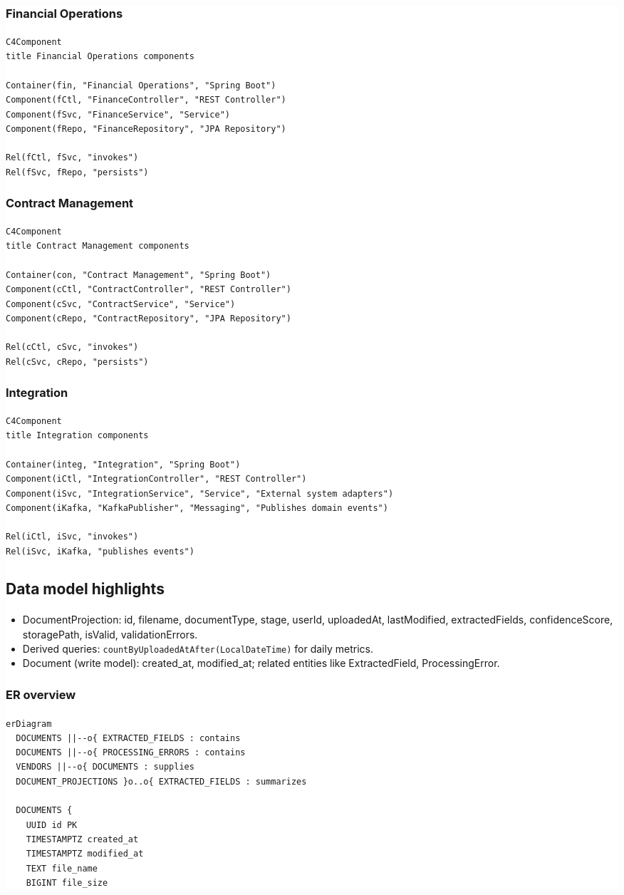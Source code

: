 ### Financial Operations
```mermaid
C4Component
title Financial Operations components

Container(fin, "Financial Operations", "Spring Boot")
Component(fCtl, "FinanceController", "REST Controller")
Component(fSvc, "FinanceService", "Service")
Component(fRepo, "FinanceRepository", "JPA Repository")

Rel(fCtl, fSvc, "invokes")
Rel(fSvc, fRepo, "persists")
```

### Contract Management
```mermaid
C4Component
title Contract Management components

Container(con, "Contract Management", "Spring Boot")
Component(cCtl, "ContractController", "REST Controller")
Component(cSvc, "ContractService", "Service")
Component(cRepo, "ContractRepository", "JPA Repository")

Rel(cCtl, cSvc, "invokes")
Rel(cSvc, cRepo, "persists")
```

### Integration
```mermaid
C4Component
title Integration components

Container(integ, "Integration", "Spring Boot")
Component(iCtl, "IntegrationController", "REST Controller")
Component(iSvc, "IntegrationService", "Service", "External system adapters")
Component(iKafka, "KafkaPublisher", "Messaging", "Publishes domain events")

Rel(iCtl, iSvc, "invokes")
Rel(iSvc, iKafka, "publishes events")
```

## Data model highlights
- DocumentProjection: id, filename, documentType, stage, userId, uploadedAt, lastModified, extractedFields, confidenceScore, storagePath, isValid, validationErrors.
- Derived queries: `countByUploadedAtAfter(LocalDateTime)` for daily metrics.
- Document (write model): created_at, modified_at; related entities like ExtractedField, ProcessingError.

### ER overview
```mermaid
erDiagram
  DOCUMENTS ||--o{ EXTRACTED_FIELDS : contains
  DOCUMENTS ||--o{ PROCESSING_ERRORS : contains
  VENDORS ||--o{ DOCUMENTS : supplies
  DOCUMENT_PROJECTIONS }o..o{ EXTRACTED_FIELDS : summarizes

  DOCUMENTS {
    UUID id PK
    TIMESTAMPTZ created_at
    TIMESTAMPTZ modified_at
    TEXT file_name
    BIGINT file_size
```